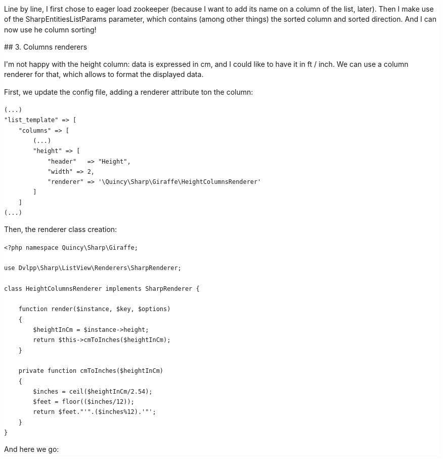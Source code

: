 Line by line, I first chose to eager load zookeeper (because I want to add its name on a column of the list, later). Then I make use of the SharpEntitiesListParams parameter, which contains (among other things) the sorted column and sorted direction. And I can now use he column sorting!


##<a name="renderers"></a> 3. Columns renderers

I'm not happy with the height column: data is expressed in cm, and I could like to have it in ft / inch. We can use a column renderer for that, which allows to format the displayed data.

First, we update the config file, adding a renderer attribute ton the column:

```
(...)
"list_template" => [
	"columns" => [
		(...)
		"height" => [
			"header"   => "Height",
			"width" => 2,
			"renderer" => '\Quincy\Sharp\Giraffe\HeightColumnsRenderer'
		]
	]
(...)
```

Then, the renderer class creation:

```
<?php namespace Quincy\Sharp\Giraffe;

use Dvlpp\Sharp\ListView\Renderers\SharpRenderer;

class HeightColumnsRenderer implements SharpRenderer {

	function render($instance, $key, $options)
	{
		$heightInCm = $instance->height;
		return $this->cmToInches($heightInCm);
	}

	private function cmToInches($heightInCm)
	{
		$inches = ceil($heightInCm/2.54);
		$feet = floor(($inches/12));
		return $feet."'".($inches%12).'"';
	}
} 
```

And here we go:
